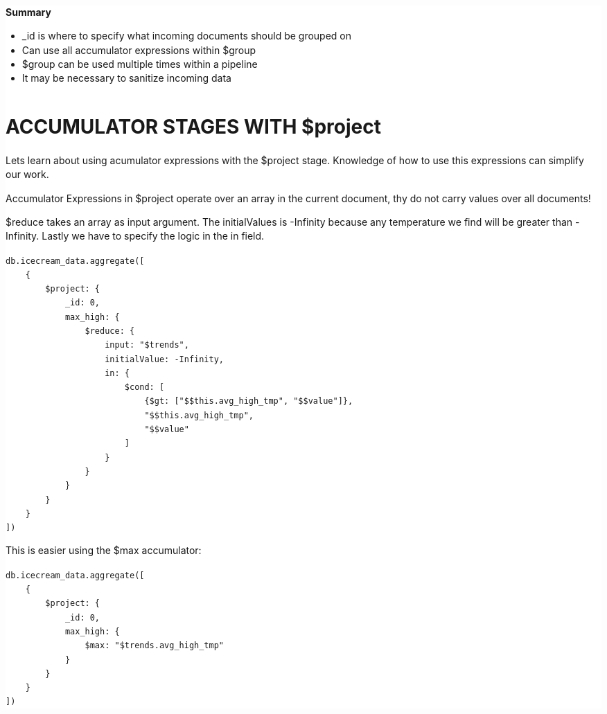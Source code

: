 **Summary**

- _id is where to specify what incoming documents should be grouped on
- Can use all accumulator expressions within $group
- $group can be used multiple times within a pipeline
- It may be necessary to sanitize incoming data

# ACCUMULATOR STAGES WITH $project

Lets learn about using acumulator expressions with the $project stage. Knowledge of how to use this expressions can simplify our work.

Accumulator Expressions in $project operate over an array in the current document, thy do not carry values over all documents!

$reduce takes an array as input argument. The initialValues is -Infinity because any temperature we find will be greater than -Infinity. Lastly we have to specify the logic in the in field.

```
db.icecream_data.aggregate([
    {
        $project: {
            _id: 0,
            max_high: {
                $reduce: {
                    input: "$trends",
                    initialValue: -Infinity,
                    in: {
                        $cond: [
                            {$gt: ["$$this.avg_high_tmp", "$$value"]},
                            "$$this.avg_high_tmp",
                            "$$value"
                        ]
                    }
                }
            }
        }
    }
])
```

This is easier using the $max accumulator:

```
db.icecream_data.aggregate([
    {
        $project: {
            _id: 0,
            max_high: {
                $max: "$trends.avg_high_tmp"
            }
        }
    }
])
```
